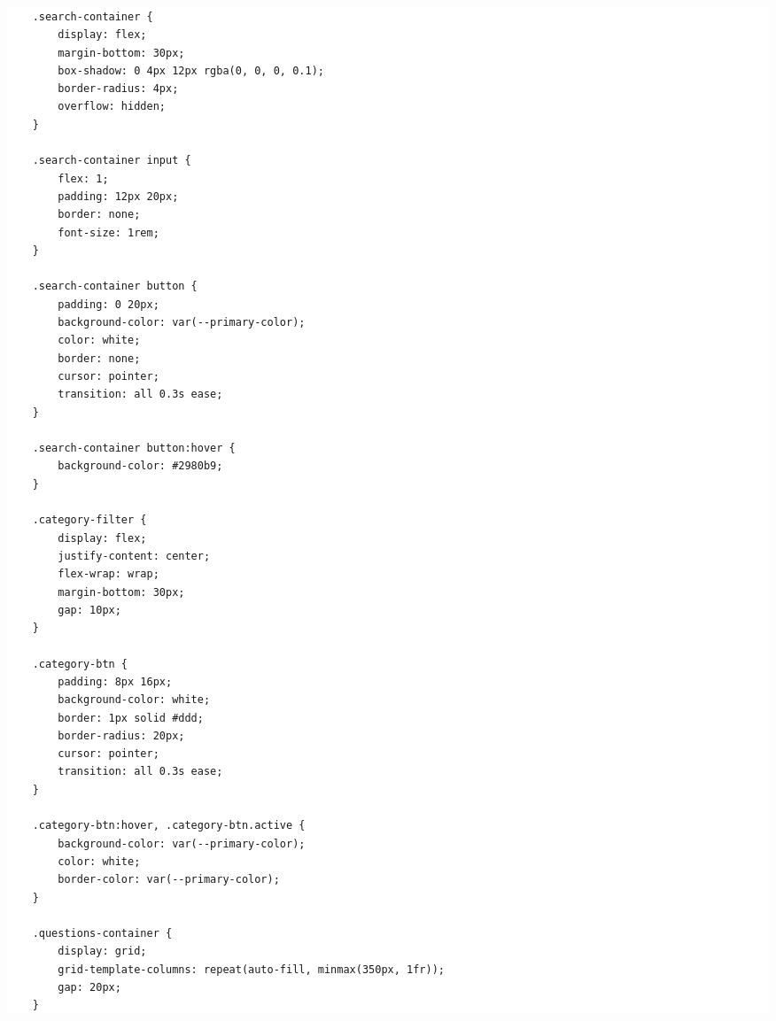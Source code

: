         .search-container {
            display: flex;
            margin-bottom: 30px;
            box-shadow: 0 4px 12px rgba(0, 0, 0, 0.1);
            border-radius: 4px;
            overflow: hidden;
        }
        
        .search-container input {
            flex: 1;
            padding: 12px 20px;
            border: none;
            font-size: 1rem;
        }
        
        .search-container button {
            padding: 0 20px;
            background-color: var(--primary-color);
            color: white;
            border: none;
            cursor: pointer;
            transition: all 0.3s ease;
        }
        
        .search-container button:hover {
            background-color: #2980b9;
        }
        
        .category-filter {
            display: flex;
            justify-content: center;
            flex-wrap: wrap;
            margin-bottom: 30px;
            gap: 10px;
        }
        
        .category-btn {
            padding: 8px 16px;
            background-color: white;
            border: 1px solid #ddd;
            border-radius: 20px;
            cursor: pointer;
            transition: all 0.3s ease;
        }
        
        .category-btn:hover, .category-btn.active {
            background-color: var(--primary-color);
            color: white;
            border-color: var(--primary-color);
        }
        
        .questions-container {
            display: grid;
            grid-template-columns: repeat(auto-fill, minmax(350px, 1fr));
            gap: 20px;
        }
        